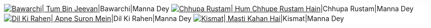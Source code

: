 [![Bawarchi](https://i.ytimg.com/vi/6LU4TA9KcA4/default.jpg)](https://youtu.be/6LU4TA9KcA4)|[ Tum Bin Jeevan](https://youtu.be/6LU4TA9KcA4)|Bawarchi|Manna Dey
[![Chhupa Rustam](https://i.ytimg.com/vi/Npwk0H32l7Y/default.jpg)](https://youtu.be/Npwk0H32l7Y)|[ Hum Chhupe Rustam Hain](https://youtu.be/Npwk0H32l7Y)|Chhupa Rustam|Manna Dey
[![Dil Ki Rahen](https://i.ytimg.com/vi/kgWi3yEMDmk/default.jpg)](https://youtu.be/kgWi3yEMDmk)|[ Apne Suron Mein](https://youtu.be/kgWi3yEMDmk)|Dil Ki Rahen|Manna Dey
[![Kismat](https://i.ytimg.com/vi/MwRe7cDeEPk/default.jpg)](https://youtu.be/MwRe7cDeEPk)|[ Masti Kahan Hai](https://youtu.be/MwRe7cDeEPk)|Kismat|Manna Dey
